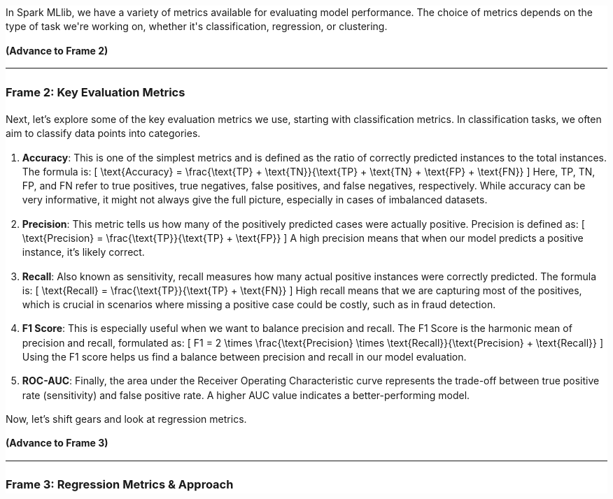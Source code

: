In Spark MLlib, we have a variety of metrics available for evaluating model performance. The choice of metrics depends on the type of task we're working on, whether it's classification, regression, or clustering. 

**(Advance to Frame 2)**

---

### Frame 2: Key Evaluation Metrics

Next, let’s explore some of the key evaluation metrics we use, starting with classification metrics. In classification tasks, we often aim to classify data points into categories. 

1. **Accuracy**: This is one of the simplest metrics and is defined as the ratio of correctly predicted instances to the total instances. The formula is:
   \[
   \text{Accuracy} = \frac{\text{TP} + \text{TN}}{\text{TP} + \text{TN} + \text{FP} + \text{FN}}
   \]
   Here, TP, TN, FP, and FN refer to true positives, true negatives, false positives, and false negatives, respectively. While accuracy can be very informative, it might not always give the full picture, especially in cases of imbalanced datasets.

2. **Precision**: This metric tells us how many of the positively predicted cases were actually positive. Precision is defined as:
   \[
   \text{Precision} = \frac{\text{TP}}{\text{TP} + \text{FP}}
   \]
   A high precision means that when our model predicts a positive instance, it’s likely correct. 

3. **Recall**: Also known as sensitivity, recall measures how many actual positive instances were correctly predicted. The formula is:
   \[
   \text{Recall} = \frac{\text{TP}}{\text{TP} + \text{FN}}
   \]
   High recall means that we are capturing most of the positives, which is crucial in scenarios where missing a positive case could be costly, such as in fraud detection.

4. **F1 Score**: This is especially useful when we want to balance precision and recall. The F1 Score is the harmonic mean of precision and recall, formulated as:
   \[
   F1 = 2 \times \frac{\text{Precision} \times \text{Recall}}{\text{Precision} + \text{Recall}}
   \]
   Using the F1 score helps us find a balance between precision and recall in our model evaluation.

5. **ROC-AUC**: Finally, the area under the Receiver Operating Characteristic curve represents the trade-off between true positive rate (sensitivity) and false positive rate. A higher AUC value indicates a better-performing model.

Now, let’s shift gears and look at regression metrics.

**(Advance to Frame 3)**

---

### Frame 3: Regression Metrics & Approach
